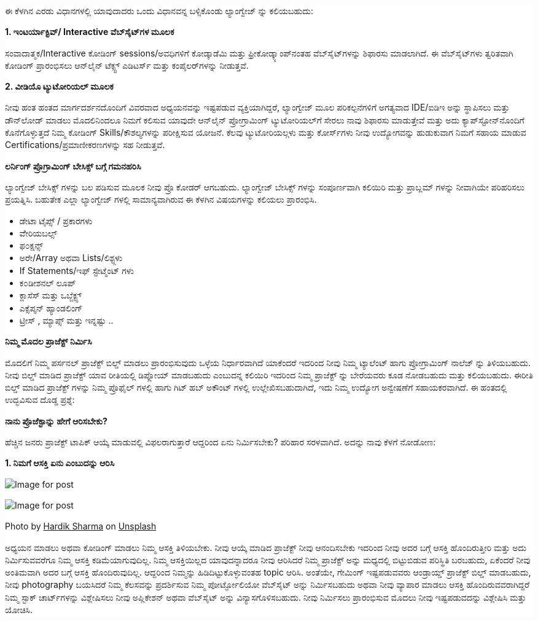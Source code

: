 ಈ ಕೆಳಗಿನ ಎರಡು ವಿಧಾನಗಳಲ್ಲಿ ಯಾವುದಾದರು ಒಂದು ವಿಧಾನವನ್ನ ಬಳ್ಸಿಕೊಂಡು ಲ್ಯಾಂಗ್ವೇಜ್ ನ್ನು ಕಲಿಯಬಹುದು:

**1. ಇಂಟರ್ಯಾಕ್ಟಿವ್/ Interactive ವೆಬ್‌ಸೈಟ್‌ಗಳ ಮೂಲಕ**

ಸಂವಾದಾತ್ಮಕ/Interactive ಕೋಡಿಂಗ್ sessions/ಅವಧಿಗಳಿಗೆ ಕೋಡ್ಕಾಡೆಮಿ ಮತ್ತು ಫ್ರೀಕೋಡ್ಕ್ಯಾಂಪ್‌ನಂತಹ ವೆಬ್‌ಸೈಟ್‌ಗಳನ್ನು ಶಿಫಾರಸು ಮಾಡಲಾಗಿದೆ. ಈ ವೆಬ್‌ಸೈಟ್‌ಗಳು ತ್ವರಿತವಾಗಿ ಕೋಡಿಂಗ್ ಪ್ರಾರಂಭಿಸಲು ಆನ್‌ಲೈನ್ ಟೆಕ್ಸ್ಟ್ ಎಡಿಟರ್ಸ್ ಮತ್ತು ಕಂಪೈಲರ್‌ಗಳನ್ನು ನೀಡುತ್ತವೆ.

**2. ವೀಡಿಯೊ ಟ್ಯುಟೋರಿಯಲ್ ಮೂಲಕ**

ನೀವು ಹಂತ ಹಂತದ ಮಾರ್ಗದರ್ಶನದೊಂದಿಗೆ ವಿವರವಾದ ಅಧ್ಯಯನವನ್ನು ಇಷ್ಟಪಡುವ ವ್ಯಕ್ತಿಯಾಗಿದ್ದರೆ, ಲ್ಯಾಂಗ್ವೇಜ್ ಮೂಲ ಪರಿಕಲ್ಪನೆಗಳಿಗೆ ಅಗತ್ಯವಾದ IDE/ಐಡಿಇ ಅನ್ನು ಸ್ಥಾಪಿಸಲು ಮತ್ತು ಡೌನ್‌ಲೋಡ್ ಮಾಡಲು ಮೊದಲಿನಿಂದಲೂ ನಿಮಗೆ ಕಲಿಸುವ ಯಾವುದೇ ಆನ್‌ಲೈನ್ ಪ್ರೋಗ್ರಾಮಿಂಗ್ ಟ್ಯುಟೋರಿಯಲ್‌ಗೆ ಸೇರಲು ನಾವು ಶಿಫಾರಸು ಮಾಡುತ್ತೇವೆ ಮತ್ತು ಅದು ಕ್ಯಾಪ್‌ಸ್ಟೋನ್‌ನೊಂದಿಗೆ ಕೊನೆಗೊಳ್ಳುತ್ತದೆ ನಿಮ್ಮ ಕೋಡಿಂಗ್ Skills/ಕೌಶಲ್ಯಗಳನ್ನು ಪರೀಕ್ಷಿಸುವ ಯೋಜನೆ. ಕೆಲವು ಟ್ಯುಟೋರಿಯಲ್ಗಳು ಮತ್ತು ಕೋರ್ಸ್‌ಗಳು ನೀವು ಉದ್ಯೋಗವನ್ನು ಹುಡುಕುವಾಗ ನಿಮಗೆ ಸಹಾಯ ಮಾಡುವ Certifications/ಪ್ರಮಾಣೀಕರಣಗಳನ್ನು ಸಹ ನೀಡುತ್ತವೆ.

**ಲರ್ನಿಂಗ್ ಪ್ರೊಗ್ರಾಮಿಂಗ್ ಬೇಸಿಕ್ಸ್ ಬಗ್ಗೆ ಗಮನಹರಿಸಿ**

ಲ್ಯಾಂಗ್ವೇಜ್ ಬೇಸಿಕ್ಸ್ ಗಳನ್ನು ಬಲ ಪಡಿಸುವ ಮೂಲಕ ನೀವು ಪ್ರೊ ಕೋಡರ್ ಆಗಬಹುದು. ಲ್ಯಾಂಗ್ವೇಜ್ ಬೇಸಿಕ್ಸ್ ಗಳನ್ನು ಸಂಪೂರ್ಣವಾಗಿ ಕಲಿಯಿರಿ ಮತ್ತು ಪ್ರಾಬ್ಲಮ್ ಗಳನ್ನು ನೀವಾಗಿಯೇ ಪರಿಹರಿಸಲು ಪ್ರಯತ್ನಿಸಿ. ಬಹುತೇಕ ಎಲ್ಲಾ ಲ್ಯಾಂಗ್ವೇಜ್ ಗಳಲ್ಲಿ ಸಾಮಾನ್ಯವಾಗಿರುವ ಈ ಕೆಳಗಿನ ವಿಷಯಗಳನ್ನು ಕಲಿಯಲು ಪ್ರಾರಂಭಿಸಿ.

-   ಡೇಟಾ ಟೈಪ್ಸ್ / ಪ್ರಕಾರಗಳು
-   ವೆೇರಿಯಬಲ್ಸ್
-   ಫ೦ಕ್ಷನ್ಸ್
-   ಅರೇ/Array ಅಥವಾ Lists/ಲಿಶ್ಟ್ಗಳು
-   If Statements/ಇಫ್ ಸ್ಟೇಟ್ಮೆಂಟ್ ಗಳು
-   ಕ೦ಡೀಶನಲ್ ಲೂಪ್
-   ಕ್ಲಾಸೆಸ್ ಮತ್ತು ಒಬ್ಜೆಕ್ಟ್ಸ್
-   ಎಕ್ಸೆಪ್ಶನ್ ಹ್ಯಾಂಡಲಿಂಗ್
-   ಟ್ರೀಸ್ , ಮ್ಯಾಪ್ಸ್ ಮತ್ತು ಇನ್ನಷ್ಟು ..

**ನಿಮ್ಮ ಮೊದಲ ಪ್ರಾಜೆಕ್ಟ್ ನಿರ್ಮಿಸಿ**

ಮೊದಲಿಗೆ ನಿಮ್ಮ ಪರ್ಸನಲ್ ಪ್ರಾಜೆಕ್ಟ್ ಬಿಲ್ಡ್ ಮಾಡಲು ಪ್ರಾರಂಭಿಸುವುದು ಒಳ್ಳೆಯ ನಿರ್ಧಾರವಾಗಿದೆ ಯಾಕೆಂದರೆ ಇದರಿಂದ ನೀವು ನಿಮ್ಮ ಟ್ಯಾಲೆಂಟ್ ಹಾಗು ಪ್ರೋಗ್ರಾಮಿಂಗ್ ನಾಲೆಜ್ ನ್ನು ತಿಳಿಯಬಹುದು. ನೀವು ಬಿಲ್ಡ್ ಮಾಡಿದ ಪ್ರಾಜೆಕ್ಟ್ ಯಾವ ರೀತಿಯಲ್ಲಿ ಡಿಪ್ಲೋಯ್ ಮಾಡಬಹುದು ಎಂಬುದನ್ನ ಕಲಿಯಿರಿ ಇದರಿಂದ ನಿಮ್ಮ ಪ್ರಾಜೆಕ್ಟ್ ನ್ನು ಬೇರೆಯವರು ಕೂಡ ನೋಡಬಹುದು ಮತ್ತು ಕಲಿಯಬಹುದು. ಈರೀತಿ ಬಿಲ್ಡ್ ಮಾಡಿದ ಪ್ರಾಜೆಕ್ಟ್ ಗಳನ್ನು ನಿಮ್ಮ ಪ್ರೊಫೈಲ್ ಗಳಲ್ಲಿ ಹಾಗು ಗಿಟ್ ಹಬ್ ಅಕೌಂಟ್ ಗಳಲ್ಲಿ ಉಲ್ಲೇಖಿಸಬಹುದಾಗಿದೆ, ಇದು ನಿಮ್ಮ ಉದ್ಯೋಗ ಅನ್ವೇಷಣೆಗೆ ಸಹಾಯಕರವಾಗಿದೆ. ಈ ಹಂತದಲ್ಲಿ ಉದ್ಭವಿಸುವ ದೊಡ್ಡ ಪ್ರಶ್ನೆ:

**ನಾನು ಪ್ರೊಜೆಕ್ಟಾನ್ನು ಹೇಗೆ ಆರಿಸಬೇಕು?**

ಹೆಚ್ಚಿನ ಜನರು ಪ್ರಾಜೆಕ್ಟ್ ಟಾಪಿಕ್ ಆಯ್ಕೆ ಮಾಡುವಲ್ಲಿ ವಿಫಲರಾಗುತ್ತಾರೆ ಆದ್ದರಿಂದ ಏನು ನಿರ್ಮಿಸಬೇಕು? ಪರಿಹಾರ ಸರಳವಾಗಿದೆ. ಅದನ್ನು ನಾವು ಕೆಳಗೆ ನೋಡೋಣ:

**1. ನಿಮಗೆ ಆಸಕ್ತಿ ಏನು ಎಂಬುದನ್ನು ಆರಿಸಿ**

![Image for post](https://miro.medium.com/max/60/0*dKu5rVUZ8EaweZgP?q=20)

![Image for post](https://miro.medium.com/max/625/0*dKu5rVUZ8EaweZgP)

Photo by [Hardik Sharma](https://unsplash.com/@v4ssu?utm_source=unsplash&utm_medium=referral&utm_content=creditCopyText)  on [Unsplash](https://unsplash.com/s/photos/android?utm_source=unsplash&utm_medium=referral&utm_content=creditCopyText)

ಅಧ್ಯಯನ ಮಾಡಲು ಅಥವಾ ಕೋಡಿಂಗ್ ಮಾಡಲು ನಿಮ್ಮ ಆಸಕ್ತಿ ತಿಳಿಯಬೇಕು. ನೀವು ಆಯ್ಕೆ ಮಾಡಿದ ಪ್ರಾಜೆಕ್ಟ್ ನೀವು ಆನಂದಿಸಬೇಕು ಇದರಿಂದ ನೀವು ಅದರ ಬಗ್ಗೆ ಆಸಕ್ತಿ ಹೊಂದಿರುತ್ತೀರಿ ಮತ್ತು ಅದು ನಿರ್ಮಿಸುವವರೆಗೂ ನಿಮ್ಮ ಆಸಕ್ತಿ ಕಡಿಮೆಯಾಗುವುದಿಲ್ಲ. ನಿಮ್ಮ ಆಸಕ್ತಿಯಿಲ್ಲದ ಯಾವುದನ್ನಾದರೂ ನೀವು ಆರಿಸಿದರೆ ನಿಮ್ಮ ಪ್ರಾಜೆಕ್ಟ್ ಅನ್ನು ಮಧ್ಯದಲ್ಲಿ ಬಿಟ್ಟುಬಿಡುವ ಪರಿಸ್ಥಿತಿ ಬರಬಹುದು, ಏಕೆಂದರೆ ನೀವು ಅಂತಿಮವಾಗಿ ಅದರ ಬಗ್ಗೆ ಆಸಕ್ತಿ ಹೊಂದಿರುವುದಿಲ್ಲ. ಆದ್ದರಿಂದ ನಿಮ್ಮನ್ನು ಹಿಡಿದಿಟ್ಟುಕೊಳ್ಳುವಂತಹ topic ಆರಿಸಿ. ಅಂತೆಯೇ, ಗೇಮಿಂಗ್ ಇಷ್ಟಪಡುವವರು ಆಂಡ್ರಾಯ್ಡ್ ಪ್ರಾಜೆಕ್ಟ್ ಬಿಲ್ಡ್ ಮಾಡಬಹುದು, ನೀವು photography ಬಯಸಿದರೆ ನಿಮ್ಮ ಕೆಲಸವನ್ನು ಪ್ರದರ್ಶಿಸುವ ನಿಮ್ಮ ಪೋರ್ಟ್ಫೋಲಿಯೋ ವೆಬ್‌ಸೈಟ್ ಅನ್ನು ನಿರ್ಮಿಸಬಹುದು ಅಥವಾ ನೀವು ವ್ಯಾಪಾರ ಮಾಡಲು ಆಸಕ್ತಿ ಹೊಂದಿರುವವರಾಗಿದ್ದರೆ ನಿಮ್ಮ ಸ್ಟಾಕ್ ಚಾರ್ಟ್‌ಗಳನ್ನು ವಿಶ್ಲೇಷಿಸಲು ನೀವು ಅಪ್ಲಿಕೇಶನ್ ಅಥವಾ ವೆಬ್‌ಸೈಟ್ ಅನ್ನು ವಿನ್ಯಾಸಗೊಳಿಸಬಹುದು. ನೀವು ನಿರ್ಮಿಸಲು ಪ್ರಾರಂಭಿಸುವ ಮೊದಲು ನೀವು ಇಷ್ಟಪಡುವದನ್ನು ವಿಶ್ಲೇಷಿಸಿ ಮತ್ತು ಯೋಚಿಸಿ.
